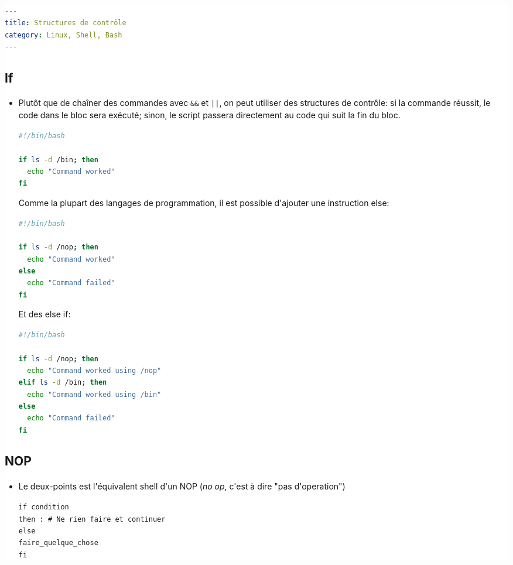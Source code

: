 ```yaml
---
title: Structures de contrôle
category: Linux, Shell, Bash
---
```


## If

* Plutôt que de chaîner des commandes avec `&&` et `||`, on peut utiliser des structures de contrôle: si la commande réussit, le code dans le bloc sera exécuté; sinon, le script passera directement au code qui suit la fin du bloc.

  ``` bash
  #!/bin/bash

  if ls -d /bin; then
    echo "Command worked"
  fi
  ```

  Comme la plupart des langages de programmation, il est possible d'ajouter une instruction else:

  ``` bash
  #!/bin/bash

  if ls -d /nop; then
    echo "Command worked"
  else
    echo "Command failed"
  fi
  ```

  Et des else if:

  ``` bash
  #!/bin/bash

  if ls -d /nop; then
    echo "Command worked using /nop"
  elif ls -d /bin; then
    echo "Command worked using /bin"
  else
    echo "Command failed"
  fi
  ```

## NOP

* Le deux-points est l'équivalent shell d'un NOP (*no op*, c'est à dire "pas d'operation")

  ```
  if condition
  then : # Ne rien faire et continuer
  else
  faire_quelque_chose
  fi
  ```
